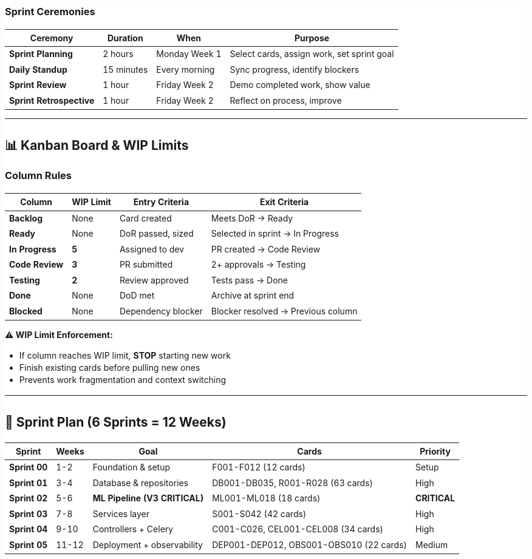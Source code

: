 ### Sprint Ceremonies

| Ceremony                 | Duration   | When          | Purpose                                    |
|--------------------------|------------|---------------|--------------------------------------------|
| **Sprint Planning**      | 2 hours    | Monday Week 1 | Select cards, assign work, set sprint goal |
| **Daily Standup**        | 15 minutes | Every morning | Sync progress, identify blockers           |
| **Sprint Review**        | 1 hour     | Friday Week 2 | Demo completed work, show value            |
| **Sprint Retrospective** | 1 hour     | Friday Week 2 | Reflect on process, improve                |

---

## 📊 Kanban Board & WIP Limits

### Column Rules

| Column          | WIP Limit | Entry Criteria     | Exit Criteria                      |
|-----------------|-----------|--------------------|------------------------------------|
| **Backlog**     | None      | Card created       | Meets DoR → Ready                  |
| **Ready**       | None      | DoR passed, sized  | Selected in sprint → In Progress   |
| **In Progress** | **5**     | Assigned to dev    | PR created → Code Review           |
| **Code Review** | **3**     | PR submitted       | 2+ approvals → Testing             |
| **Testing**     | **2**     | Review approved    | Tests pass → Done                  |
| **Done**        | None      | DoD met            | Archive at sprint end              |
| **Blocked**     | None      | Dependency blocker | Blocker resolved → Previous column |

**⚠️ WIP Limit Enforcement:**

- If column reaches WIP limit, **STOP** starting new work
- Finish existing cards before pulling new ones
- Prevents work fragmentation and context switching

---

## 🎯 Sprint Plan (6 Sprints = 12 Weeks)

| Sprint        | Weeks | Goal                          | Cards                                   | Priority     |
|---------------|-------|-------------------------------|-----------------------------------------|--------------|
| **Sprint 00** | 1-2   | Foundation & setup            | F001-F012 (12 cards)                    | Setup        |
| **Sprint 01** | 3-4   | Database & repositories       | DB001-DB035, R001-R028 (63 cards)       | High         |
| **Sprint 02** | 5-6   | **ML Pipeline (V3 CRITICAL)** | ML001-ML018 (18 cards)                  | **CRITICAL** |
| **Sprint 03** | 7-8   | Services layer                | S001-S042 (42 cards)                    | High         |
| **Sprint 04** | 9-10  | Controllers + Celery          | C001-C026, CEL001-CEL008 (34 cards)     | High         |
| **Sprint 05** | 11-12 | Deployment + observability    | DEP001-DEP012, OBS001-OBS010 (22 cards) | Medium       |
